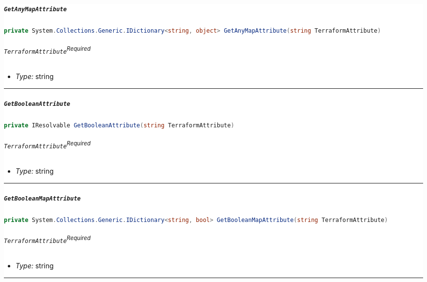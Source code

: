 ##### `GetAnyMapAttribute` <a name="GetAnyMapAttribute" id="@cdktf/provider-datadog.dataDatadogCsmThreatsAgentRules.DataDatadogCsmThreatsAgentRulesAgentRulesOutputReference.getAnyMapAttribute"></a>

```csharp
private System.Collections.Generic.IDictionary<string, object> GetAnyMapAttribute(string TerraformAttribute)
```

###### `TerraformAttribute`<sup>Required</sup> <a name="TerraformAttribute" id="@cdktf/provider-datadog.dataDatadogCsmThreatsAgentRules.DataDatadogCsmThreatsAgentRulesAgentRulesOutputReference.getAnyMapAttribute.parameter.terraformAttribute"></a>

- *Type:* string

---

##### `GetBooleanAttribute` <a name="GetBooleanAttribute" id="@cdktf/provider-datadog.dataDatadogCsmThreatsAgentRules.DataDatadogCsmThreatsAgentRulesAgentRulesOutputReference.getBooleanAttribute"></a>

```csharp
private IResolvable GetBooleanAttribute(string TerraformAttribute)
```

###### `TerraformAttribute`<sup>Required</sup> <a name="TerraformAttribute" id="@cdktf/provider-datadog.dataDatadogCsmThreatsAgentRules.DataDatadogCsmThreatsAgentRulesAgentRulesOutputReference.getBooleanAttribute.parameter.terraformAttribute"></a>

- *Type:* string

---

##### `GetBooleanMapAttribute` <a name="GetBooleanMapAttribute" id="@cdktf/provider-datadog.dataDatadogCsmThreatsAgentRules.DataDatadogCsmThreatsAgentRulesAgentRulesOutputReference.getBooleanMapAttribute"></a>

```csharp
private System.Collections.Generic.IDictionary<string, bool> GetBooleanMapAttribute(string TerraformAttribute)
```

###### `TerraformAttribute`<sup>Required</sup> <a name="TerraformAttribute" id="@cdktf/provider-datadog.dataDatadogCsmThreatsAgentRules.DataDatadogCsmThreatsAgentRulesAgentRulesOutputReference.getBooleanMapAttribute.parameter.terraformAttribute"></a>

- *Type:* string

---